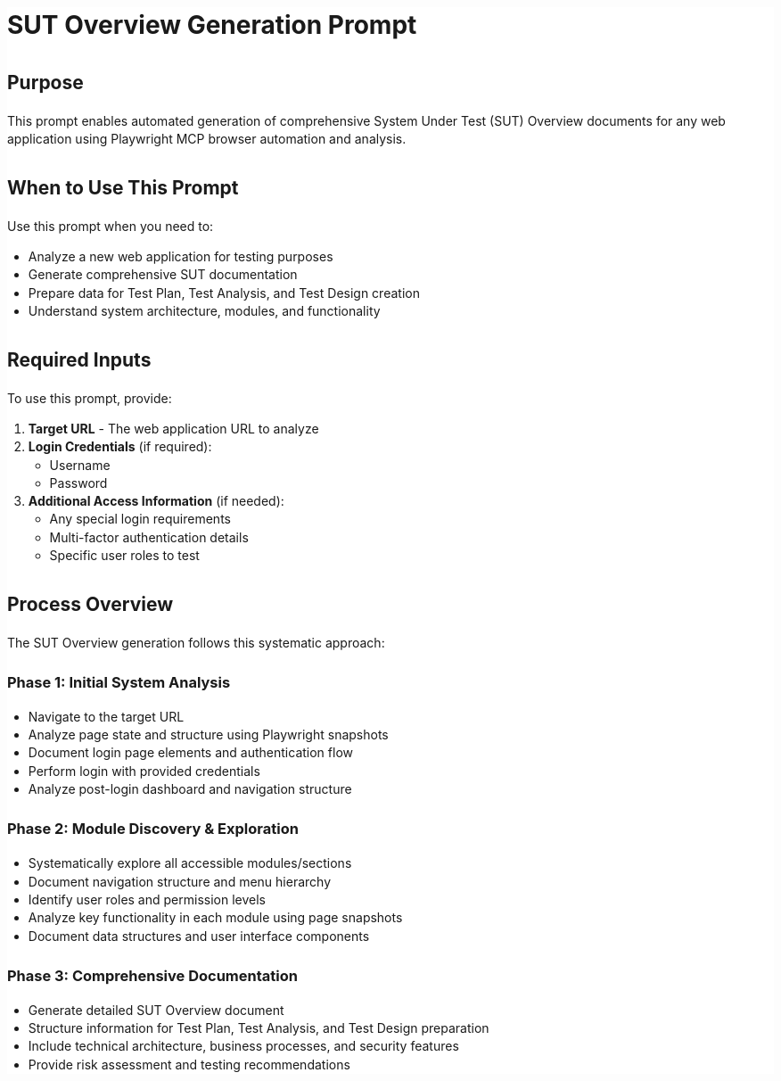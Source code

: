 # SUT Overview Generation Prompt

## Purpose
This prompt enables automated generation of comprehensive System Under Test (SUT) Overview documents for any web application using Playwright MCP browser automation and analysis.

## When to Use This Prompt
Use this prompt when you need to:
- Analyze a new web application for testing purposes
- Generate comprehensive SUT documentation
- Prepare data for Test Plan, Test Analysis, and Test Design creation
- Understand system architecture, modules, and functionality

## Required Inputs
To use this prompt, provide:
1. **Target URL** - The web application URL to analyze
2. **Login Credentials** (if required):
   - Username
   - Password
3. **Additional Access Information** (if needed):
   - Any special login requirements
   - Multi-factor authentication details
   - Specific user roles to test

## Process Overview
The SUT Overview generation follows this systematic approach:

### Phase 1: Initial System Analysis
- Navigate to the target URL
- Analyze page state and structure using Playwright snapshots
- Document login page elements and authentication flow
- Perform login with provided credentials
- Analyze post-login dashboard and navigation structure

### Phase 2: Module Discovery & Exploration
- Systematically explore all accessible modules/sections
- Document navigation structure and menu hierarchy
- Identify user roles and permission levels
- Analyze key functionality in each module using page snapshots
- Document data structures and user interface components

### Phase 3: Comprehensive Documentation
- Generate detailed SUT Overview document
- Structure information for Test Plan, Test Analysis, and Test Design preparation
- Include technical architecture, business processes, and security features
- Provide risk assessment and testing recommendations
